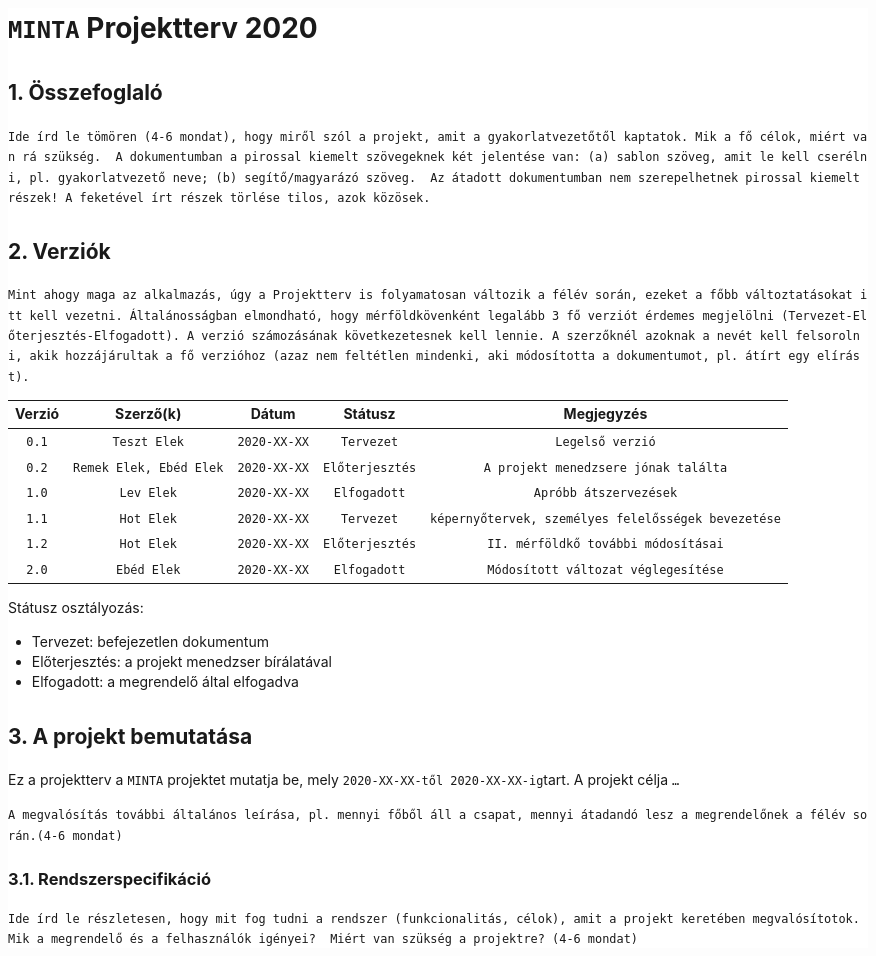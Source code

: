 # `MINTA` Projektterv 2020

## 1. Összefoglaló 
`Ide írd le tömören (4-6 mondat), hogy miről szól a projekt, amit a gyakorlatvezetőtől kaptatok. Mik a fő célok, miért van rá szükség. 
A dokumentumban a pirossal kiemelt szövegeknek két jelentése van: (a) sablon szöveg, amit le kell cserélni, pl. gyakorlatvezető neve; (b) segítő/magyarázó szöveg. 
Az átadott dokumentumban nem szerepelhetnek pirossal kiemelt részek! A feketével írt részek törlése tilos, azok közösek.`

## 2. Verziók
`Mint ahogy maga az alkalmazás, úgy a Projektterv is folyamatosan változik a félév során, ezeket a főbb változtatásokat itt kell vezetni.
Általánosságban elmondható, hogy mérföldkövenként legalább 3 fő verziót érdemes megjelölni (Tervezet-Előterjesztés-Elfogadott).
A verzió számozásának következetesnek kell lennie. A szerzőknél azoknak a nevét kell felsorolni, akik hozzájárultak a fő verzióhoz (azaz nem feltétlen mindenki, aki módosította a dokumentumot, pl. átírt egy elírást). ` 


| Verzió |          Szerző(k)           |     Dátum    |     Státusz     |                      Megjegyzés                     |
|:------:|:----------------------------:|:------------:|:---------------:|:---------------------------------------------------:|
|  `0.1` |          `Teszt Elek`        | `2020-XX-XX` |    `Tervezet`   |                   `Legelső verzió`                  |
|  `0.2` | `Remek Elek, Ebéd Elek`      | `2020-XX-XX` | `Előterjesztés` |         `A projekt menedzsere jónak találta`        |
|  `1.0` |   `Lev Elek`                 | `2020-XX-XX` |   `Elfogadott`  |                `Apróbb átszervezések`               |
|  `1.1` |  `Hot Elek`                  | `2020-XX-XX` | `Tervezet`      | `képernyőtervek, személyes felelősségek bevezetése` |
|  `1.2` |  `Hot Elek`                  | `2020-XX-XX` | `Előterjesztés` | `II. mérföldkő további módosításai`                 |
|  `2.0` |  `Ebéd Elek`                 | `2020-XX-XX` |   `Elfogadott`  |         `Módosított változat véglegesítése`         |

Státusz osztályozás:
 - Tervezet: befejezetlen dokumentum
 - Előterjesztés: a projekt menedzser bírálatával
 - Elfogadott: a megrendelő által elfogadva

## 3. A projekt bemutatása
Ez a projektterv a `MINTA` projektet mutatja be, mely `2020-XX-XX-től 2020-XX-XX-ig`tart. A projekt célja `…`

`A megvalósítás további általános leírása, pl. mennyi főből áll a csapat, mennyi átadandó lesz a megrendelőnek a félév során.(4-6 mondat)`

### 3.1. Rendszerspecifikáció
`Ide írd le részletesen, hogy mit fog tudni a rendszer (funkcionalitás, célok), amit a projekt keretében megvalósítotok. Mik a megrendelő és a felhasználók igényei? 
Miért van szükség a projektre? (4-6 mondat)`
